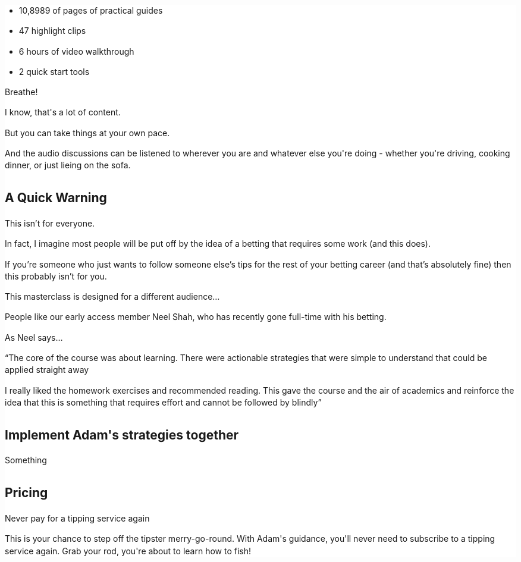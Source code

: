 - 10,8989 of pages of practical guides

- 47 highlight clips

- 6 hours of video walkthrough

- 2 quick start tools

Breathe!

I know, that's a lot of content.

But you can take things at your own pace.

And the audio discussions can be listened to wherever you are and whatever else you're doing - whether you're driving, cooking dinner, or just lieing on the sofa.

## A Quick Warning

This isn’t for everyone.

In fact, I imagine most people will be put off by the idea of a betting that requires some work (and this does).

If you’re someone who just wants to follow someone else’s tips for the rest of your betting career (and that’s absolutely fine) then this probably isn’t for you.

This masterclass is designed for a different audience…

People like our early access member Neel Shah, who has recently gone full-time with his betting. 

As Neel says…

“The core of the course was about learning. There were actionable strategies that were simple to understand that could be applied straight away

I really liked the homework exercises and recommended reading. This gave the course and the air of academics and reinforce the idea that this is something that requires effort and cannot be followed by blindly”

## Implement Adam's strategies together

Something
    
  </article>

<div class="bg-gray-900">
  <div class="pt-12 sm:pt-16 lg:pt-24">
    <div class="max-w-screen-xl mx-auto text-center px-4 sm:px-6 lg:px-8">
      <div class="max-w-3xl mx-auto lg:max-w-none">
        <h2 class="text-lg leading-6 font-semibold text-gray-300 uppercase tracking-wider">
          Pricing
        </h2>
        <p class="mt-2 text-3xl leading-9 font-extrabold text-white sm:text-4xl sm:leading-10 lg:text-5xl lg:leading-none">
          Never pay for a tipping service again
        </p>
        <p class="mt-2 text-xl leading-7 text-gray-300">
          This is your chance to step off the tipster merry-go-round. With Adam's guidance, you'll never need to subscribe to a tipping service again. Grab your rod, you're about to learn how to fish!
        </p>
      </div>
    </div>
  </div>
  <div class="mt-8 pb-12 bg-gray-50 sm:mt-12 sm:pb-16 lg:mt-16 lg:pb-24">
    <div class="relative">
      <div class="absolute inset-0 h-3/4 bg-gray-900"></div>
      <div class="relative z-10 max-w-screen-xl mx-auto px-4 sm:px-6 lg:px-8">
        <div class="max-w-md mx-auto lg:max-w-5xl lg:grid lg:grid-cols-2 lg:gap-5">
          <div class="rounded-lg shadow-lg overflow-hidden">